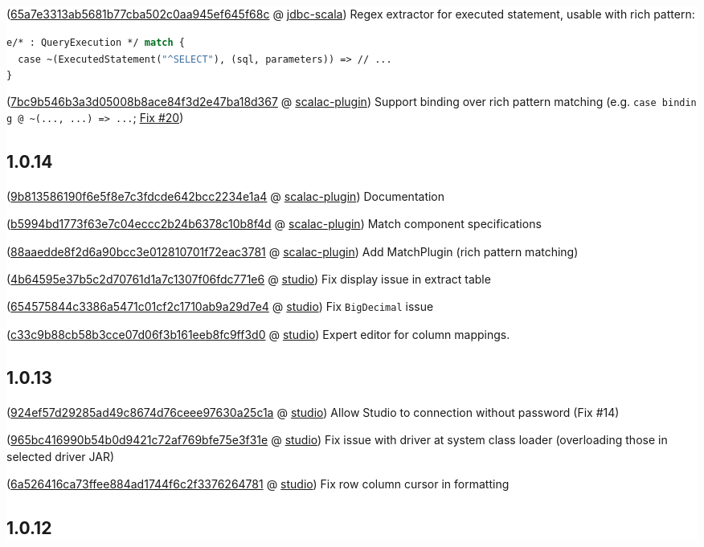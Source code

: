 ([65a7e3313ab5681b77cba502c0aa945ef645f68c](https://github.com/cchantep/acolyte/commit/65a7e3313ab5681b77cba502c0aa945ef645f68c) @ [jdbc-scala](https://github.com/cchantep/acolyte/tree/master/jdbc-scala)) Regex extractor for executed statement, usable with rich pattern:

```ocaml
e/* : QueryExecution */ match {
  case ~(ExecutedStatement("^SELECT"), (sql, parameters)) => // ...
}
```

([7bc9b546b3a3d05008b8ace84f3d2e47ba18d367](https://github.com/cchantep/acolyte/commit/7bc9b546b3a3d05008b8ace84f3d2e47ba18d367) @ [scalac-plugin](https://github.com/cchantep/acolyte/tree/master/scalac-plugin)) Support binding over rich pattern matching (e.g. `case binding @ ~(..., ...) => ...`; [Fix #20](https://github.com/cchantep/acolyte/issues/20))

## 1.0.14

([9b813586190f6e5f8e7c3fdcde642bcc2234e1a4](https://github.com/cchantep/acolyte/commit/9b813586190f6e5f8e7c3fdcde642bcc2234e1a4) @ [scalac-plugin](https://github.com/cchantep/acolyte/tree/master/scalac-plugin)) Documentation

([b5994bd1773f63e7c04eccc2b24b6378c10b8f4d](https://github.com/cchantep/acolyte/commit/b5994bd1773f63e7c04eccc2b24b6378c10b8f4d) @ [scalac-plugin](https://github.com/cchantep/acolyte/tree/master/scalac-plugin)) Match component specifications

([88aaedde8f2d6a90bcc3e012810701f72eac3781](https://github.com/cchantep/acolyte/commit/88aaedde8f2d6a90bcc3e012810701f72eac3781) @ [scalac-plugin](https://github.com/cchantep/acolyte/tree/master/scalac-plugin)) Add MatchPlugin (rich pattern matching)

([4b64595e37b5c2d70761d1a7c1307f06fdc771e6](https://github.com/cchantep/acolyte/commit/4b64595e37b5c2d70761d1a7c1307f06fdc771e6) @ [studio](https://github.com/cchantep/acolyte/tree/master/studio)) Fix display issue in extract table

([654575844c3386a5471c01cf2c1710ab9a29d7e4](https://github.com/cchantep/acolyte/commit/654575844c3386a5471c01cf2c1710ab9a29d7e4) @ [studio](https://github.com/cchantep/acolyte/tree/master/studio)) Fix `BigDecimal` issue

([c33c9b88cb58b3cce07d06f3b161eeb8fc9ff3d0](https://github.com/cchantep/acolyte/commit/c33c9b88cb58b3cce07d06f3b161eeb8fc9ff3d0) @ [studio](https://github.com/cchantep/acolyte/tree/master/studio)) Expert editor for column mappings.

## 1.0.13

([924ef57d29285ad49c8674d76ceee97630a25c1a](https://github.com/cchantep/acolyte/commit/924ef57d29285ad49c8674d76ceee97630a25c1a) @ [studio](https://github.com/cchantep/acolyte/tree/master/studio)) Allow Studio to connection without password (Fix #14)

([965bc416990b54b0d9421c72af769bfe75e3f31e](https://github.com/cchantep/acolyte/commit/965bc416990b54b0d9421c72af769bfe75e3f31e) @ [studio](https://github.com/cchantep/acolyte/tree/master/studio)) Fix issue with driver at system class loader (overloading those in selected driver JAR)

([6a526416ca73ffee884ad1744f6c2f3376264781](https://github.com/cchantep/acolyte/commit/6a526416ca73ffee884ad1744f6c2f3376264781) @ [studio](https://github.com/cchantep/acolyte/tree/master/studio)) Fix row column cursor in formatting

## 1.0.12
